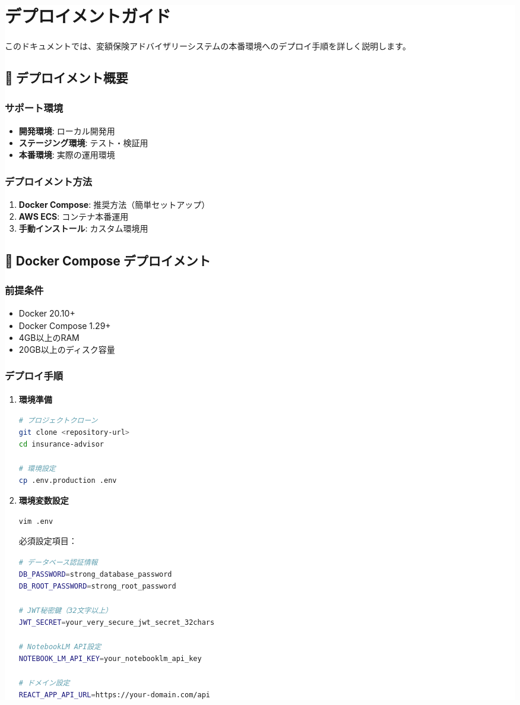 # デプロイメントガイド

このドキュメントでは、変額保険アドバイザリーシステムの本番環境へのデプロイ手順を詳しく説明します。

## 🎯 デプロイメント概要

### サポート環境

- **開発環境**: ローカル開発用
- **ステージング環境**: テスト・検証用
- **本番環境**: 実際の運用環境

### デプロイメント方法

1. **Docker Compose**: 推奨方法（簡単セットアップ）
2. **AWS ECS**: コンテナ本番運用
3. **手動インストール**: カスタム環境用

## 🐳 Docker Compose デプロイメント

### 前提条件

- Docker 20.10+
- Docker Compose 1.29+
- 4GB以上のRAM
- 20GB以上のディスク容量

### デプロイ手順

1. **環境準備**
   ```bash
   # プロジェクトクローン
   git clone <repository-url>
   cd insurance-advisor
   
   # 環境設定
   cp .env.production .env
   ```

2. **環境変数設定**
   ```bash
   vim .env
   ```
   
   必須設定項目：
   ```bash
   # データベース認証情報
   DB_PASSWORD=strong_database_password
   DB_ROOT_PASSWORD=strong_root_password
   
   # JWT秘密鍵（32文字以上）
   JWT_SECRET=your_very_secure_jwt_secret_32chars
   
   # NotebookLM API設定
   NOTEBOOK_LM_API_KEY=your_notebooklm_api_key
   
   # ドメイン設定
   REACT_APP_API_URL=https://your-domain.com/api
   ```
